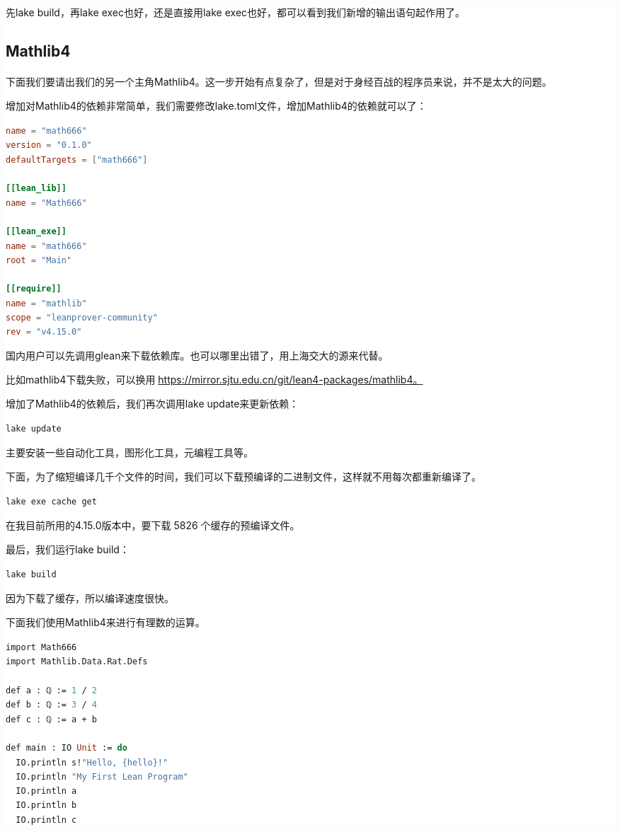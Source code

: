 先lake build，再lake exec也好，还是直接用lake exec也好，都可以看到我们新增的输出语句起作用了。

## Mathlib4

下面我们要请出我们的另一个主角Mathlib4。这一步开始有点复杂了，但是对于身经百战的程序员来说，并不是太大的问题。

增加对Mathlib4的依赖非常简单，我们需要修改lake.toml文件，增加Mathlib4的依赖就可以了：

```toml
name = "math666"
version = "0.1.0"
defaultTargets = ["math666"]

[[lean_lib]]
name = "Math666"

[[lean_exe]]
name = "math666"
root = "Main"

[[require]]
name = "mathlib"
scope = "leanprover-community"
rev = "v4.15.0"
```

国内用户可以先调用glean来下载依赖库。也可以哪里出错了，用上海交大的源来代替。

比如mathlib4下载失败，可以换用 https://mirror.sjtu.edu.cn/git/lean4-packages/mathlib4。

增加了Mathlib4的依赖后，我们再次调用lake update来更新依赖：

```
lake update
```

主要安装一些自动化工具，图形化工具，元编程工具等。

下面，为了缩短编译几千个文件的时间，我们可以下载预编译的二进制文件，这样就不用每次都重新编译了。

```
lake exe cache get
```

在我目前所用的4.15.0版本中，要下载 5826 个缓存的预编译文件。

最后，我们运行lake build：

```
lake build
```

因为下载了缓存，所以编译速度很快。

下面我们使用Mathlib4来进行有理数的运算。

```ml
import Math666
import Mathlib.Data.Rat.Defs

def a : ℚ := 1 / 2
def b : ℚ := 3 / 4
def c : ℚ := a + b

def main : IO Unit := do
  IO.println s!"Hello, {hello}!"
  IO.println "My First Lean Program"
  IO.println a
  IO.println b
  IO.println c
```

